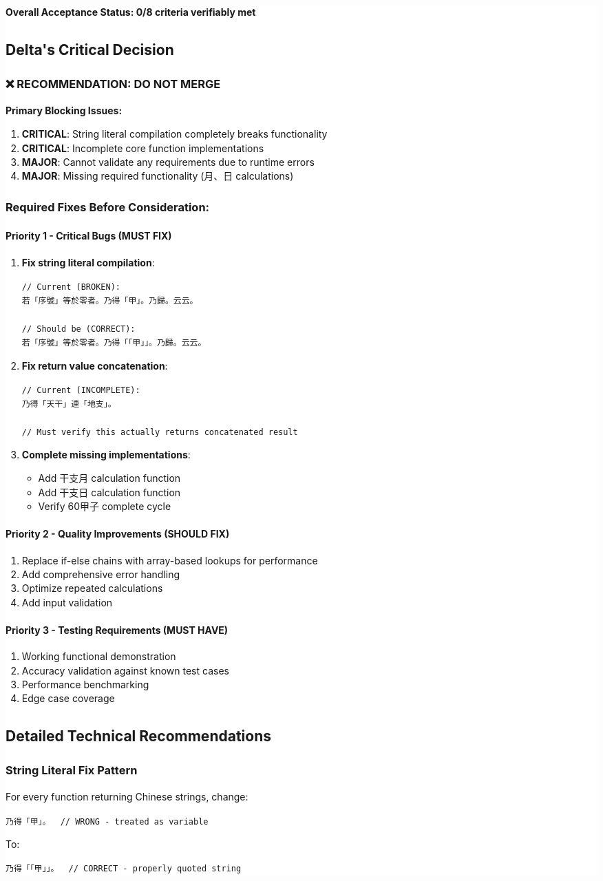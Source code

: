 **Overall Acceptance Status: 0/8 criteria verifiably met**

## Delta's Critical Decision

### **❌ RECOMMENDATION: DO NOT MERGE**

**Primary Blocking Issues:**
1. **CRITICAL**: String literal compilation completely breaks functionality
2. **CRITICAL**: Incomplete core function implementations
3. **MAJOR**: Cannot validate any requirements due to runtime errors
4. **MAJOR**: Missing required functionality (月、日 calculations)

### **Required Fixes Before Consideration:**

#### **Priority 1 - Critical Bugs (MUST FIX)**
1. **Fix string literal compilation**:
   ```wenyan
   // Current (BROKEN):
   若「序號」等於零者。乃得「甲」。乃歸。云云。
   
   // Should be (CORRECT):
   若「序號」等於零者。乃得「「甲」」。乃歸。云云。
   ```

2. **Fix return value concatenation**:
   ```wenyan
   // Current (INCOMPLETE):
   乃得「天干」連「地支」。
   
   // Must verify this actually returns concatenated result
   ```

3. **Complete missing implementations**:
   - Add 干支月 calculation function
   - Add 干支日 calculation function
   - Verify 60甲子 complete cycle

#### **Priority 2 - Quality Improvements (SHOULD FIX)**
1. Replace if-else chains with array-based lookups for performance
2. Add comprehensive error handling
3. Optimize repeated calculations
4. Add input validation

#### **Priority 3 - Testing Requirements (MUST HAVE)**
1. Working functional demonstration
2. Accuracy validation against known test cases
3. Performance benchmarking
4. Edge case coverage

## Detailed Technical Recommendations

### **String Literal Fix Pattern**
For every function returning Chinese strings, change:
```wenyan
乃得「甲」。  // WRONG - treated as variable
```
To:
```wenyan
乃得「「甲」」。  // CORRECT - properly quoted string
```
